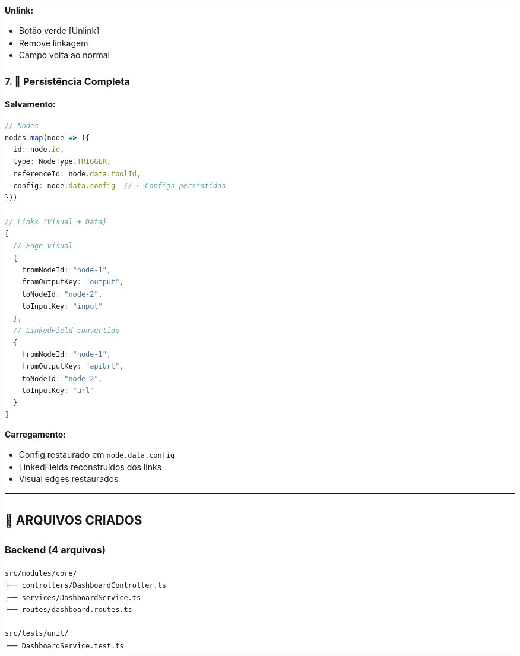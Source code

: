 **Unlink:**
- Botão verde [Unlink]
- Remove linkagem
- Campo volta ao normal

### 7. 💾 Persistência Completa

**Salvamento:**
```typescript
// Nodes
nodes.map(node => ({
  id: node.id,
  type: NodeType.TRIGGER,
  referenceId: node.data.toolId,
  config: node.data.config  // ← Configs persistidos
}))

// Links (Visual + Data)
[
  // Edge visual
  {
    fromNodeId: "node-1",
    fromOutputKey: "output",
    toNodeId: "node-2",
    toInputKey: "input"
  },
  // LinkedField convertido
  {
    fromNodeId: "node-1",
    fromOutputKey: "apiUrl",
    toNodeId: "node-2",
    toInputKey: "url"
  }
]
```

**Carregamento:**
- Config restaurado em `node.data.config`
- LinkedFields reconstruídos dos links
- Visual edges restaurados

---

## 📁 ARQUIVOS CRIADOS

### Backend (4 arquivos)
```
src/modules/core/
├── controllers/DashboardController.ts
├── services/DashboardService.ts
└── routes/dashboard.routes.ts

src/tests/unit/
└── DashboardService.test.ts
```
